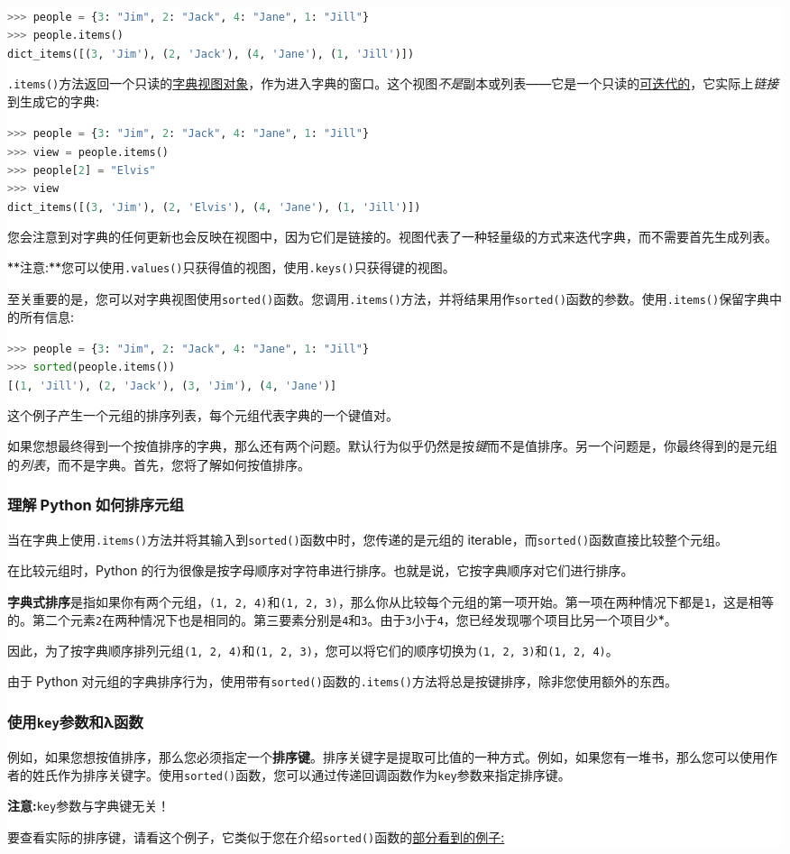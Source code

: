 ```py
>>> people = {3: "Jim", 2: "Jack", 4: "Jane", 1: "Jill"}
>>> people.items()
dict_items([(3, 'Jim'), (2, 'Jack'), (4, 'Jane'), (1, 'Jill')])
```

`.items()`方法返回一个只读的[字典视图对象](https://docs.python.org/3/library/stdtypes.html#dict-views)，作为进入字典的窗口。这个视图*不是*副本或列表——它是一个只读的[可迭代的](https://realpython.com/iterate-through-dictionary-python/)，它实际上*链接*到生成它的字典:

>>>

```py
>>> people = {3: "Jim", 2: "Jack", 4: "Jane", 1: "Jill"}
>>> view = people.items()
>>> people[2] = "Elvis"
>>> view
dict_items([(3, 'Jim'), (2, 'Elvis'), (4, 'Jane'), (1, 'Jill')])
```

您会注意到对字典的任何更新也会反映在视图中，因为它们是链接的。视图代表了一种轻量级的方式来迭代字典，而不需要首先生成列表。

**注意:**您可以使用`.values()`只获得值的视图，使用`.keys()`只获得键的视图。

至关重要的是，您可以对字典视图使用`sorted()`函数。您调用`.items()`方法，并将结果用作`sorted()`函数的参数。使用`.items()`保留字典中的所有信息:

>>>

```py
>>> people = {3: "Jim", 2: "Jack", 4: "Jane", 1: "Jill"}
>>> sorted(people.items())
[(1, 'Jill'), (2, 'Jack'), (3, 'Jim'), (4, 'Jane')]
```

这个例子产生一个元组的排序列表，每个元组代表字典的一个键值对。

如果您想最终得到一个按值排序的字典，那么还有两个问题。默认行为似乎仍然是按*键*而不是值排序。另一个问题是，你最终得到的是元组的*列表*，而不是字典。首先，您将了解如何按值排序。

### 理解 Python 如何排序元组

当在字典上使用`.items()`方法并将其输入到`sorted()`函数中时，您传递的是元组的 iterable，而`sorted()`函数直接比较整个元组。

在比较元组时，Python 的行为很像是按字母顺序对字符串进行排序。也就是说，它按字典顺序对它们进行排序。

**字典式排序**是指如果你有两个元组，`(1, 2, 4)`和`(1, 2, 3)`，那么你从比较每个元组的第一项开始。第一项在两种情况下都是`1`，这是相等的。第二个元素`2`在两种情况下也是相同的。第三要素分别是`4`和`3`。由于`3`小于`4`，您已经发现哪个项目比另一个项目少*。

因此，为了按字典顺序排列元组`(1, 2, 4)`和`(1, 2, 3)`，您可以将它们的顺序切换为`(1, 2, 3)`和`(1, 2, 4)`。

由于 Python 对元组的字典排序行为，使用带有`sorted()`函数的`.items()`方法将总是按键排序，除非您使用额外的东西。

### 使用`key`参数和λ函数

例如，如果您想按值排序，那么您必须指定一个**排序键**。排序关键字是提取可比值的一种方式。例如，如果您有一堆书，那么您可以使用作者的姓氏作为排序关键字。使用`sorted()`函数，您可以通过传递回调函数作为`key`参数来指定排序键。

**注意:**`key`参数与字典键无关！

要查看实际的排序键，请看这个例子，它类似于您在介绍`sorted()`函数的[部分看到的例子:](#using-the-sorted-function)
